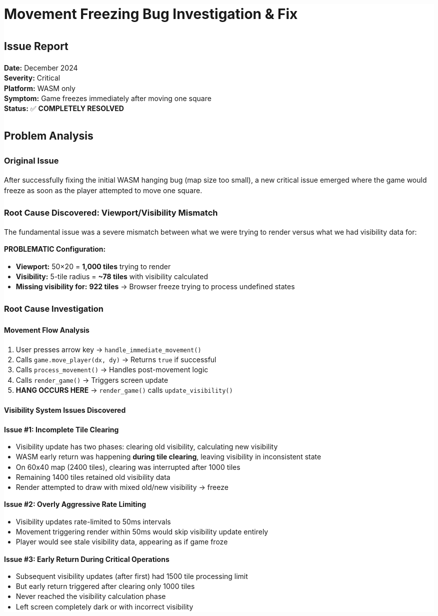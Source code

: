 # Movement Freezing Bug Investigation & Fix

## Issue Report
**Date:** December 2024  
**Severity:** Critical  
**Platform:** WASM only  
**Symptom:** Game freezes immediately after moving one square  
**Status:** ✅ **COMPLETELY RESOLVED**

## Problem Analysis

### Original Issue
After successfully fixing the initial WASM hanging bug (map size too small), a new critical issue emerged where the game would freeze as soon as the player attempted to move one square.

### Root Cause Discovered: Viewport/Visibility Mismatch
The fundamental issue was a severe mismatch between what we were trying to render versus what we had visibility data for:

**PROBLEMATIC Configuration:**
- **Viewport:** 50×20 = **1,000 tiles** trying to render
- **Visibility:** 5-tile radius = **~78 tiles** with visibility calculated  
- **Missing visibility for:** **922 tiles** → Browser freeze trying to process undefined states

### Root Cause Investigation

#### Movement Flow Analysis
1. User presses arrow key → `handle_immediate_movement()` 
2. Calls `game.move_player(dx, dy)` → Returns `true` if successful
3. Calls `process_movement()` → Handles post-movement logic
4. Calls `render_game()` → Triggers screen update
5. **HANG OCCURS HERE** → `render_game()` calls `update_visibility()`

#### Visibility System Issues Discovered

**Issue #1: Incomplete Tile Clearing**
- Visibility update has two phases: clearing old visibility, calculating new visibility
- WASM early return was happening **during tile clearing**, leaving visibility in inconsistent state
- On 60x40 map (2400 tiles), clearing was interrupted after 1000 tiles
- Remaining 1400 tiles retained old visibility data
- Render attempted to draw with mixed old/new visibility → freeze

**Issue #2: Overly Aggressive Rate Limiting**
- Visibility updates rate-limited to 50ms intervals
- Movement triggering render within 50ms would skip visibility update entirely
- Player would see stale visibility data, appearing as if game froze

**Issue #3: Early Return During Critical Operations**
- Subsequent visibility updates (after first) had 1500 tile processing limit
- But early return triggered after clearing only 1000 tiles
- Never reached the visibility calculation phase
- Left screen completely dark or with incorrect visibility
